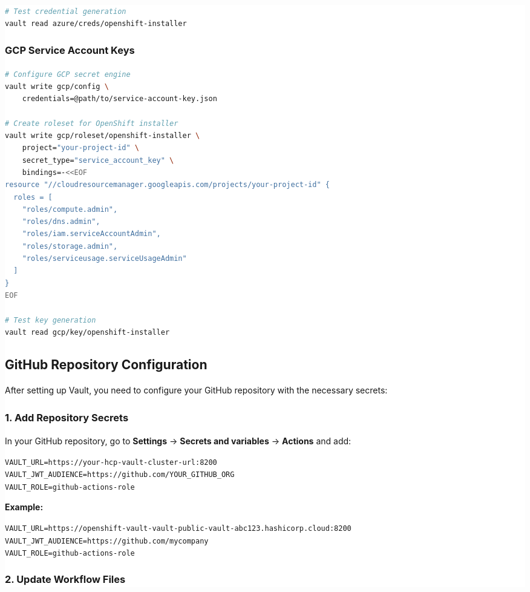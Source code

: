 ```bash
# Test credential generation
vault read azure/creds/openshift-installer
```

### GCP Service Account Keys

```bash
# Configure GCP secret engine
vault write gcp/config \
    credentials=@path/to/service-account-key.json

# Create roleset for OpenShift installer
vault write gcp/roleset/openshift-installer \
    project="your-project-id" \
    secret_type="service_account_key" \
    bindings=-<<EOF
resource "//cloudresourcemanager.googleapis.com/projects/your-project-id" {
  roles = [
    "roles/compute.admin",
    "roles/dns.admin",
    "roles/iam.serviceAccountAdmin",
    "roles/storage.admin",
    "roles/serviceusage.serviceUsageAdmin"
  ]
}
EOF

# Test key generation
vault read gcp/key/openshift-installer
```

## GitHub Repository Configuration

After setting up Vault, you need to configure your GitHub repository with the necessary secrets:

### 1. Add Repository Secrets

In your GitHub repository, go to **Settings** → **Secrets and variables** → **Actions** and add:

```
VAULT_URL=https://your-hcp-vault-cluster-url:8200
VAULT_JWT_AUDIENCE=https://github.com/YOUR_GITHUB_ORG
VAULT_ROLE=github-actions-role
```

**Example:**
```
VAULT_URL=https://openshift-vault-vault-public-vault-abc123.hashicorp.cloud:8200
VAULT_JWT_AUDIENCE=https://github.com/mycompany
VAULT_ROLE=github-actions-role
```

### 2. Update Workflow Files
